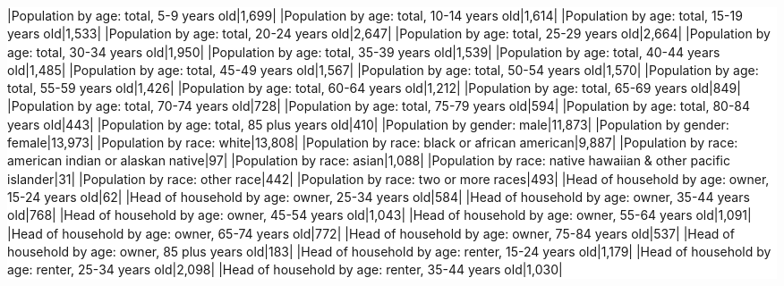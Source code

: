 |Population by age: total, 5-9 years old|1,699|
|Population by age: total, 10-14 years old|1,614|
|Population by age: total, 15-19 years old|1,533|
|Population by age: total, 20-24 years old|2,647|
|Population by age: total, 25-29 years old|2,664|
|Population by age: total, 30-34 years old|1,950|
|Population by age: total, 35-39 years old|1,539|
|Population by age: total, 40-44 years old|1,485|
|Population by age: total, 45-49 years old|1,567|
|Population by age: total, 50-54 years old|1,570|
|Population by age: total, 55-59 years old|1,426|
|Population by age: total, 60-64 years old|1,212|
|Population by age: total, 65-69 years old|849|
|Population by age: total, 70-74 years old|728|
|Population by age: total, 75-79 years old|594|
|Population by age: total, 80-84 years old|443|
|Population by age: total, 85 plus years old|410|
|Population by gender: male|11,873|
|Population by gender: female|13,973|
|Population by race: white|13,808|
|Population by race: black or african american|9,887|
|Population by race: american indian or alaskan native|97|
|Population by race: asian|1,088|
|Population by race: native hawaiian & other pacific islander|31|
|Population by race: other race|442|
|Population by race: two or more races|493|
|Head of household by age: owner, 15-24 years old|62|
|Head of household by age: owner, 25-34 years old|584|
|Head of household by age: owner, 35-44 years old|768|
|Head of household by age: owner, 45-54 years old|1,043|
|Head of household by age: owner, 55-64 years old|1,091|
|Head of household by age: owner, 65-74 years old|772|
|Head of household by age: owner, 75-84 years old|537|
|Head of household by age: owner, 85 plus years old|183|
|Head of household by age: renter, 15-24 years old|1,179|
|Head of household by age: renter, 25-34 years old|2,098|
|Head of household by age: renter, 35-44 years old|1,030|